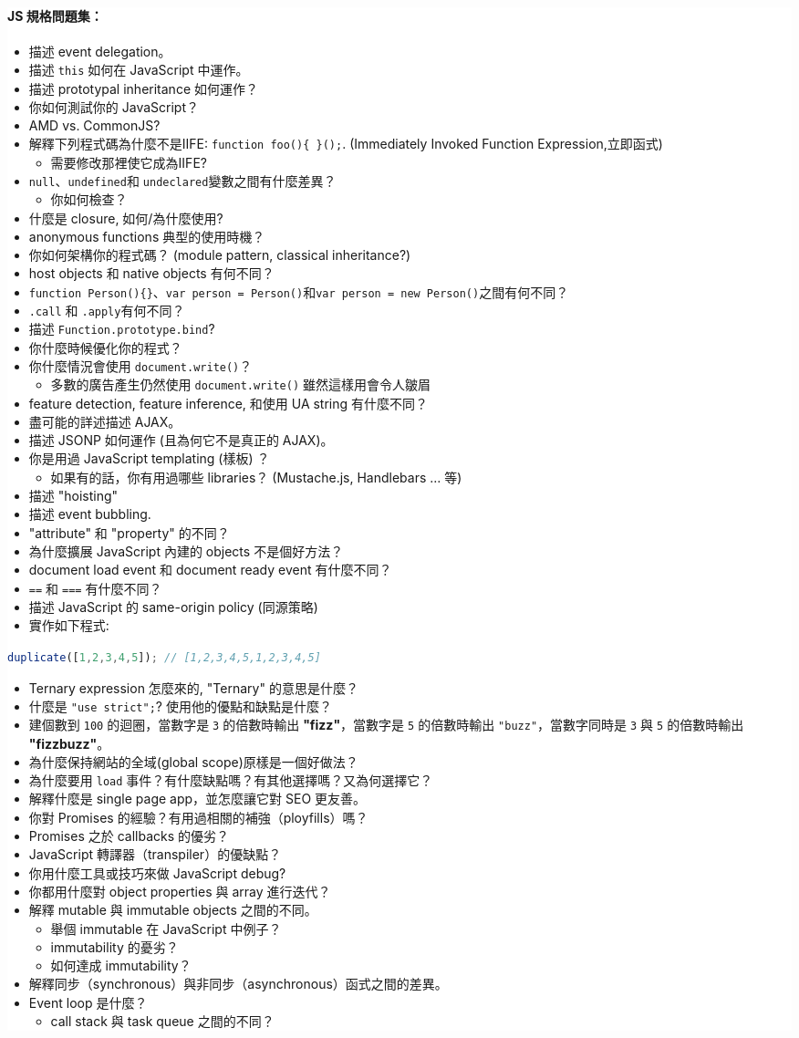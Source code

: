 #### <a name='js-questions'>JS 規格問題集：</a>

* 描述 event delegation。
* 描述 `this` 如何在 JavaScript 中運作。
* 描述 prototypal inheritance 如何運作？
* 你如何測試你的 JavaScript？
* AMD vs. CommonJS?
* 解釋下列程式碼為什麼不是IIFE: `function foo(){ }();`.  (Immediately Invoked Function Expression,立即函式)
  * 需要修改那裡使它成為IIFE?
* `null`、`undefined`和 `undeclared`變數之間有什麼差異？
  * 你如何檢查？
* 什麼是 closure, 如何/為什麼使用?
* anonymous functions 典型的使用時機？
* 你如何架構你的程式碼？ (module pattern, classical inheritance?)
* host objects 和 native objects 有何不同？
* `function Person(){}`、`var person = Person()`和`var person = new Person()`之間有何不同？
* `.call` 和 `.apply`有何不同？
* 描述 `Function.prototype.bind`?
* 你什麼時候優化你的程式？
* 你什麼情況會使用 `document.write()`？
  * 多數的廣告產生仍然使用 `document.write()` 雖然這樣用會令人皺眉
* feature detection, feature inference, 和使用 UA string 有什麼不同？
* 盡可能的詳述描述 AJAX。
* 描述 JSONP 如何運作 (且為何它不是真正的 AJAX)。
* 你是用過 JavaScript templating (樣板) ？
  * 如果有的話，你有用過哪些 libraries？ (Mustache.js, Handlebars … 等)
* 描述 "hoisting"
* 描述 event bubbling.
* "attribute" 和 "property" 的不同？
* 為什麼擴展 JavaScript 內建的 objects 不是個好方法？
* document load event 和 document ready event 有什麼不同？
* `==` 和 `===` 有什麼不同？
* 描述 JavaScript 的 same-origin policy (同源策略)
* 實作如下程式:

```javascript
duplicate([1,2,3,4,5]); // [1,2,3,4,5,1,2,3,4,5]
```

* Ternary expression 怎麼來的, "Ternary" 的意思是什麼？
* 什麼是 `"use strict";`? 使用他的優點和缺點是什麼？
* 建個數到 `100` 的迴圈，當數字是 `3` 的倍數時輸出 **"fizz"**，當數字是 `5` 的倍數時輸出 `"buzz"`，當數字同時是 `3` 與 `5` 的倍數時輸出 **"fizzbuzz"**。
* 為什麼保持網站的全域(global scope)原樣是一個好做法？
* 為什麼要用 `load` 事件？有什麼缺點嗎？有其他選擇嗎？又為何選擇它？
* 解釋什麼是 single page app，並怎麼讓它對 SEO 更友善。
* 你對 Promises 的經驗？有用過相關的補強（ployfills）嗎？
* Promises 之於 callbacks 的優劣？
* JavaScript 轉譯器（transpiler）的優缺點？
* 你用什麼工具或技巧來做 JavaScript debug?
* 你都用什麼對 object properties 與 array 進行迭代？
* 解釋 mutable 與 immutable objects 之間的不同。
  * 舉個 immutable 在 JavaScript 中例子？
  * immutability 的憂劣？
  * 如何達成 immutability？
* 解釋同步（synchronous）與非同步（asynchronous）函式之間的差異。
* Event loop 是什麼？
  * call stack 與 task queue 之間的不同？
